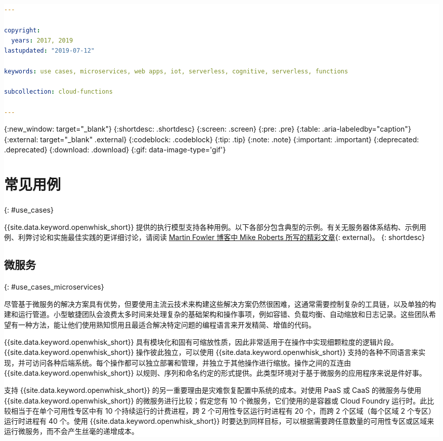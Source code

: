 ```yaml
---

copyright:
  years: 2017, 2019
lastupdated: "2019-07-12"

keywords: use cases, microservices, web apps, iot, serverless, cognitive, serverless, functions

subcollection: cloud-functions

---
```


{:new_window: target="_blank"}
{:shortdesc: .shortdesc}
{:screen: .screen}
{:pre: .pre}
{:table: .aria-labeledby="caption"}
{:external: target="_blank" .external}
{:codeblock: .codeblock}
{:tip: .tip}
{:note: .note}
{:important: .important}
{:deprecated: .deprecated}
{:download: .download}
{:gif: data-image-type='gif'}


# 常见用例
{: #use_cases}

{{site.data.keyword.openwhisk_short}} 提供的执行模型支持各种用例。以下各部分包含典型的示例。有关无服务器体系结构、示例用例、利弊讨论和实施最佳实践的更详细讨论，请阅读 [Martin Fowler 博客中 Mike Roberts 所写的精彩文章](https://martinfowler.com/articles/serverless.html){: external}。
{: shortdesc}

## 微服务
{: #use_cases_microservices}

尽管基于微服务的解决方案具有优势，但要使用主流云技术来构建这些解决方案仍然很困难，这通常需要控制复杂的工具链，以及单独的构建和运行管道。小型敏捷团队会浪费太多时间来处理复杂的基础架构和操作事项，例如容错、负载均衡、自动缩放和日志记录。这些团队希望有一种方法，能让他们使用熟知惯用且最适合解决特定问题的编程语言来开发精简、增值的代码。

{{site.data.keyword.openwhisk_short}} 具有模块化和固有可缩放性质，因此非常适用于在操作中实现细颗粒度的逻辑片段。{{site.data.keyword.openwhisk_short}} 操作彼此独立，可以使用 {{site.data.keyword.openwhisk_short}} 支持的各种不同语言来实现，并可访问各种后端系统。每个操作都可以独立部署和管理，并独立于其他操作进行缩放。操作之间的互连由 {{site.data.keyword.openwhisk_short}} 以规则、序列和命名约定的形式提供。此类型环境对于基于微服务的应用程序来说是件好事。

支持 {{site.data.keyword.openwhisk_short}} 的另一重要理由是灾难恢复配置中系统的成本。对使用 PaaS 或 CaaS 的微服务与使用 {{site.data.keyword.openwhisk_short}} 的微服务进行比较；假定您有 10 个微服务，它们使用的是容器或 Cloud Foundry 运行时。此比较相当于在单个可用性专区中有 10 个持续运行的计费进程，跨 2 个可用性专区运行时进程有 20 个，而跨 2 个区域（每个区域 2 个专区）运行时进程有 40 个。使用 {{site.data.keyword.openwhisk_short}} 时要达到同样目标，可以根据需要跨任意数量的可用性专区或区域来运行微服务，而不会产生丝毫的递增成本。
